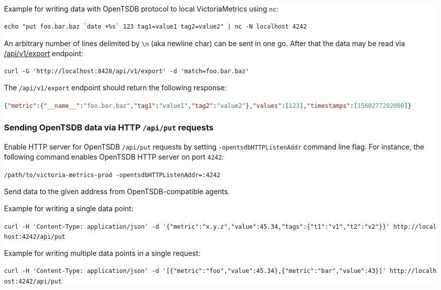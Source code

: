Example for writing data with OpenTSDB protocol to local VictoriaMetrics using `nc`:

<div class="with-copy" markdown="1">

```console
echo "put foo.bar.baz `date +%s` 123 tag1=value1 tag2=value2" | nc -N localhost 4242
```

</div>

An arbitrary number of lines delimited by `\n` (aka newline char) can be sent in one go.
After that the data may be read via [/api/v1/export](#how-to-export-data-in-json-line-format) endpoint:

<div class="with-copy" markdown="1">

```console
curl -G 'http://localhost:8428/api/v1/export' -d 'match=foo.bar.baz'
```

</div>

The `/api/v1/export` endpoint should return the following response:

```json
{"metric":{"__name__":"foo.bar.baz","tag1":"value1","tag2":"value2"},"values":[123],"timestamps":[1560277292000]}
```

### Sending OpenTSDB data via HTTP `/api/put` requests

Enable HTTP server for OpenTSDB `/api/put` requests by setting `-opentsdbHTTPListenAddr` command line flag. For instance,
the following command enables OpenTSDB HTTP server on port `4242`:

```console
/path/to/victoria-metrics-prod -opentsdbHTTPListenAddr=:4242
```

Send data to the given address from OpenTSDB-compatible agents.

Example for writing a single data point:

<div class="with-copy" markdown="1">

```console
curl -H 'Content-Type: application/json' -d '{"metric":"x.y.z","value":45.34,"tags":{"t1":"v1","t2":"v2"}}' http://localhost:4242/api/put
```

</div>

Example for writing multiple data points in a single request:

<div class="with-copy" markdown="1">

```console
curl -H 'Content-Type: application/json' -d '[{"metric":"foo","value":45.34},{"metric":"bar","value":43}]' http://localhost:4242/api/put
```

</div>
